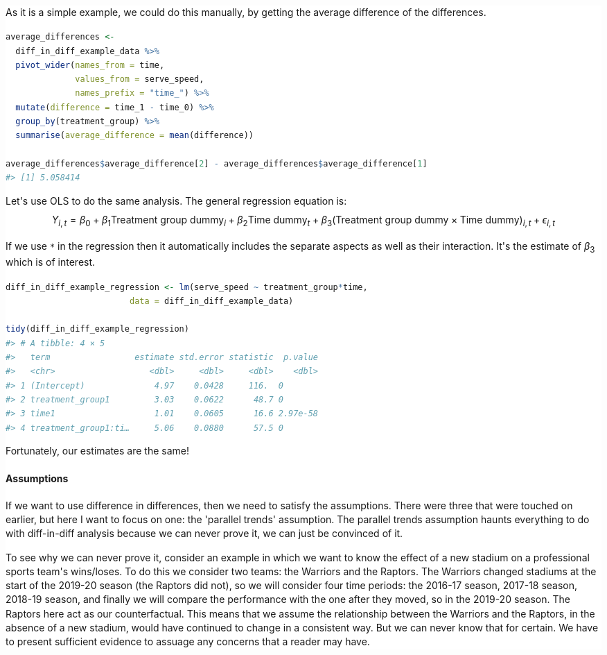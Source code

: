 
As it is a simple example, we could do this manually, by getting the average difference of the differences. 


```r
average_differences <- 
  diff_in_diff_example_data %>% 
  pivot_wider(names_from = time,
              values_from = serve_speed,
              names_prefix = "time_") %>% 
  mutate(difference = time_1 - time_0) %>% 
  group_by(treatment_group) %>% 
  summarise(average_difference = mean(difference))

average_differences$average_difference[2] - average_differences$average_difference[1]
#> [1] 5.058414
```

Let's use OLS to do the same analysis. The general regression equation is:
$$Y_{i,t} = \beta_0 + \beta_1\mbox{Treatment group dummy}_i + \beta_2\mbox{Time dummy}_t + \beta_3(\mbox{Treatment group dummy} \times\mbox{Time dummy})_{i,t} + \epsilon_{i,t}$$

If we use `*` in the regression then it automatically includes the separate aspects as well as their interaction. It's the estimate of $\beta_3$ which is of interest.


```r
diff_in_diff_example_regression <- lm(serve_speed ~ treatment_group*time, 
                         data = diff_in_diff_example_data)

tidy(diff_in_diff_example_regression)
#> # A tibble: 4 × 5
#>   term                 estimate std.error statistic  p.value
#>   <chr>                   <dbl>     <dbl>     <dbl>    <dbl>
#> 1 (Intercept)              4.97    0.0428     116.  0       
#> 2 treatment_group1         3.03    0.0622      48.7 0       
#> 3 time1                    1.01    0.0605      16.6 2.97e-58
#> 4 treatment_group1:ti…     5.06    0.0880      57.5 0
```

Fortunately, our estimates are the same!


#### Assumptions

If we want to use difference in differences, then we need to satisfy the assumptions. There were three that were touched on earlier, but here I want to focus on one: the 'parallel trends' assumption. The parallel trends assumption haunts everything to do with diff-in-diff analysis because we can never prove it, we can just be convinced of it.

To see why we can never prove it, consider an example in which we want to know the effect of a new stadium on a professional sports team's wins/loses. To do this we consider two teams: the Warriors and the Raptors. The Warriors changed stadiums at the start of the 2019-20 season (the Raptors did not), so we will consider four time periods: the 2016-17 season, 2017-18 season, 2018-19 season, and finally we will compare the performance with the one after they moved, so in the 2019-20 season. The Raptors here act as our counterfactual. This means that we assume the relationship between the Warriors and the Raptors, in the absence of a new stadium, would have continued to change in a consistent way. But we can never know that for certain. We have to present sufficient evidence to assuage any concerns that a reader may have.

